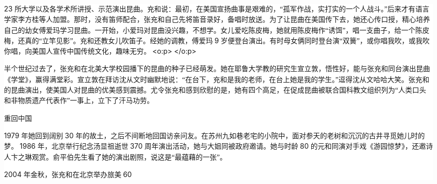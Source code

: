   23
  <span lang="ZH-CN" style='font-family:宋体;mso-ascii-font-family:"Times New Roman"'>
   所大学以及各学术所讲授、示范演出昆曲。充和说：最初，在美国宣扬曲事是艰难的，“孤军作战，实打实的一个人战斗。”后来才有语言学家李方桂等人加盟。那时，没有笛师配合，张充和自己先将笛音录好，备唱时放送。为了让昆曲在美国传下去，她还心传口授，精心培养自己的幼女傅爱玛学习昆曲。一开始，小爱玛对昆曲没兴趣，不想学。女儿爱吃陈皮梅，她就用陈皮梅作“诱饵”，唱一支曲子，给一个陈皮梅，还真的“立竿见影”。充和还教女儿吹笛子。经她的调教，傅爱玛
  </span>
  9
  <span lang="ZH-CN" style='font-family:宋体;mso-ascii-font-family:"Times New Roman"'>
   岁便登台演出。有时母女俩同时登台演“双簧”，或你唱我吹，或我吹你唱，向美国人宣传中国传统文化，趣味无穷。
  </span>
  <o:p>
  </o:p>
 </p>
 <p class="MsoNormal">
  <span lang="ZH-CN" style='font-family:宋体;mso-ascii-font-family:
"Times New Roman"'>
   半个世纪过去了，张充和在北美大学校园播下的昆曲的种子已经萌发。她在耶鲁大学教的研究生宣立敦，悟性好，能与张充和同台演出昆曲《学堂》，赢得满堂彩。宣立敦在拜访沈从文时幽默地说：“在台下，充和是我的老师，在台上她是我的学生。”逗得沈从文哈哈大笑。张充和的昆曲演出，使美国人对昆曲的优美感到震撼。尤令张充和感到欣慰的是，她有四个高足，在促成昆曲被联合国科教文组织列为“人类口头和非物质遗产代表作”一事上，立下了汗马功劳。
  </span>
  <o:p>
  </o:p>
 </p>
 <p class="MsoNormal">
  <span lang="ZH-CN" style='font-family:宋体;mso-ascii-font-family:
"Times New Roman"'>
   重回中国
  </span>
  <o:p>
  </o:p>
 </p>
 <p class="MsoNormal">
  1979
  <span lang="ZH-CN" style='font-family:宋体;mso-ascii-font-family:
"Times New Roman"'>
   年她回到阔别
  </span>
  30
  <span lang="ZH-CN" style='font-family:宋体;
mso-ascii-font-family:"Times New Roman"'>
   年的故土，之后不间断地回国访亲问友。在苏州九如巷老宅的小院中，面对参天的老树和沉沉的古井寻觅她儿时的梦。
  </span>
  1986
  <span lang="ZH-CN" style='font-family:宋体;mso-ascii-font-family:"Times New Roman"'>
   年，北京举行纪念汤显祖逝世
  </span>
  370
  <span lang="ZH-CN" style='font-family:宋体;mso-ascii-font-family:"Times New Roman"'>
   周年演出活动，她与大姐同被政府邀请。她与时龄
  </span>
  80
  <span lang="ZH-CN" style='font-family:宋体;mso-ascii-font-family:"Times New Roman"'>
   的元和同演对手戏《游园惊梦》，还邀诗人卞之琳观赏。俞平伯先生看了她的演出剧照，说这是“最蕴藉的一张”。
  </span>
  <o:p>
  </o:p>
 </p>
 <p class="MsoNormal">
  2004
  <span lang="ZH-CN" style='font-family:宋体;mso-ascii-font-family:
"Times New Roman"'>
   年金秋，张充和在北京举办旅美
  </span>
  60